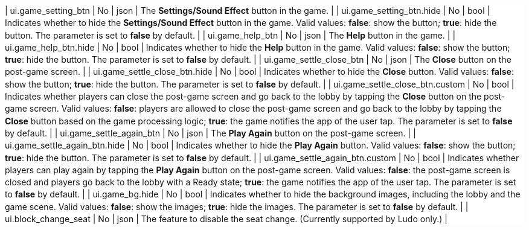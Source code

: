 | ui.game_setting_btn               | No       | json | The **Settings/Sound Effect** button in the game.                                                                                                                                                                                                                                                                                                                                                                     |
| ui.game_setting_btn.hide          | No       | bool | Indicates whether to hide the **Settings/Sound Effect** button in the game. Valid values: **false**: show the button; **true**: hide the button. The parameter is set to **false** by default.                                                                                                                                                                                                                        |
| ui.game_help_btn                  | No       | json | The **Help** button in the game.                                                                                                                                                                                                                                                                                                                                                                                      |
| ui.game_help_btn.hide             | No       | bool | Indicates whether to hide the **Help** button in the game. Valid values: **false**: show the button; **true**: hide the button. The parameter is set to **false** by default.                                                                                                                                                                                                                                         |
| ui.game_settle_close_btn          | No       | json | The **Close** button on the post-game screen.                                                                                                                                                                                                                                                                                                                                                                         |
| ui.game_settle_close_btn.hide     | No       | bool | Indicates whether to hide the **Close** button. Valid values: **false**: show the button; **true**: hide the button. The parameter is set to **false** by default.                                                                                                                                                                                                                                                    |
| ui.game_settle_close_btn.custom   | No       | bool | Indicates whether players can close the post-game screen and go back to the lobby by tapping the **Close** button on the post-game screen. Valid values: **false**: players are allowed to close the post-game screen and go back to the lobby by tapping the **Close** button based on the game processing logic; **true**: the game notifies the app of the user tap. The parameter is set to **false** by default. |
| ui.game_settle_again_btn          | No       | json | The **Play Again** button on the post-game screen.                                                                                                                                                                                                                                                                                                                                                                    |
| ui.game_settle_again_btn.hide     | No       | bool | Indicates whether to hide the **Play Again** button. Valid values: **false**: show the button; **true**: hide the button. The parameter is set to **false** by default.                                                                                                                                                                                                                                               |
| ui.game_settle_again_btn.custom   | No       | bool | Indicates whether players can play again by tapping the **Play Again** button on the post-game screen. Valid values: **false**: the post-game screen is closed and players go back to the lobby with a Ready state; **true**: the game notifies the app of the user tap. The parameter is set to **false** by default.                                                                                                |
| ui.game_bg.hide                   | No       | bool | Indicates whether to hide the background images, including the lobby and the game scene. Valid values: **false**: show the images; **true**: hide the images. The parameter is set to **false** by default.                                                                                                                                                                                                           |
| ui.block_change_seat              | No       | json | The feature to disable the seat change. (Currently supported by Ludo only.)                                                                                                                                                                                                                                                                                                                                           |